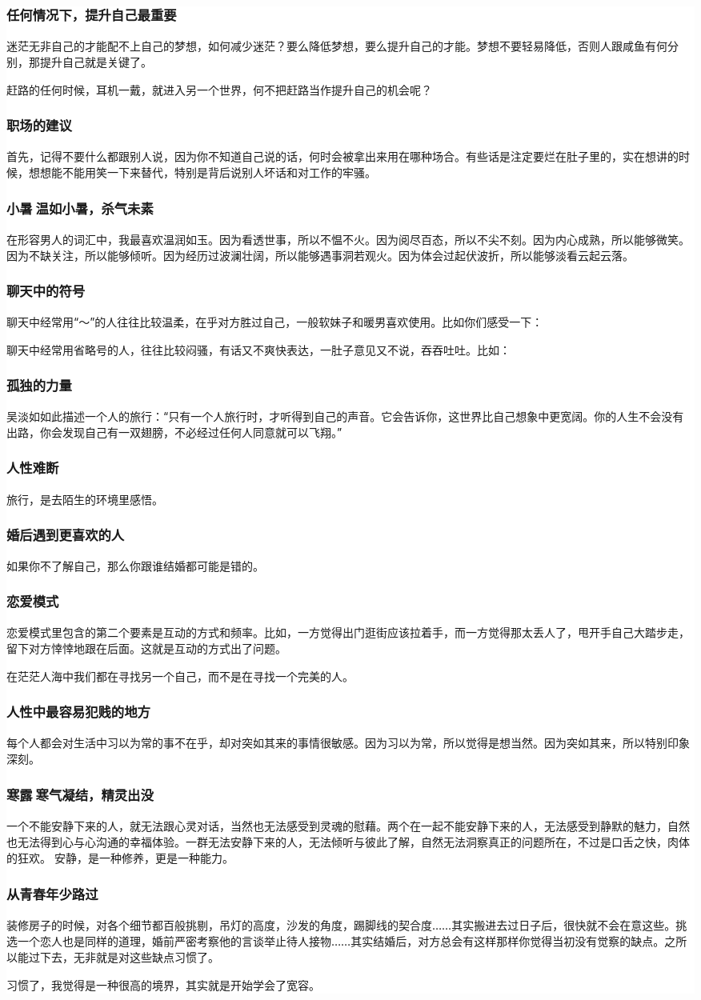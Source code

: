 ### 任何情况下，提升自己最重要

迷茫无非自己的才能配不上自己的梦想，如何减少迷茫？要么降低梦想，要么提升自己的才能。梦想不要轻易降低，否则人跟咸鱼有何分别，那提升自己就是关键了。

赶路的任何时候，耳机一戴，就进入另一个世界，何不把赶路当作提升自己的机会呢？

### 职场的建议

首先，记得不要什么都跟别人说，因为你不知道自己说的话，何时会被拿出来用在哪种场合。有些话是注定要烂在肚子里的，实在想讲的时候，想想能不能用笑一下来替代，特别是背后说别人坏话和对工作的牢骚。

### 小暑 温如小暑，杀气未素

在形容男人的词汇中，我最喜欢温润如玉。因为看透世事，所以不愠不火。因为阅尽百态，所以不尖不刻。因为内心成熟，所以能够微笑。因为不缺关注，所以能够倾听。因为经历过波澜壮阔，所以能够遇事洞若观火。因为体会过起伏波折，所以能够淡看云起云落。

### 聊天中的符号

聊天中经常用“～”的人往往比较温柔，在乎对方胜过自己，一般软妹子和暖男喜欢使用。比如你们感受一下：

聊天中经常用省略号的人，往往比较闷骚，有话又不爽快表达，一肚子意见又不说，吞吞吐吐。比如：

### 孤独的力量

吴淡如如此描述一个人的旅行：“只有一个人旅行时，才听得到自己的声音。它会告诉你，这世界比自己想象中更宽阔。你的人生不会没有出路，你会发现自己有一双翅膀，不必经过任何人同意就可以飞翔。”

### 人性难断

旅行，是去陌生的环境里感悟。

### 婚后遇到更喜欢的人

如果你不了解自己，那么你跟谁结婚都可能是错的。

### 恋爱模式

恋爱模式里包含的第二个要素是互动的方式和频率。比如，一方觉得出门逛街应该拉着手，而一方觉得那太丢人了，甩开手自己大踏步走，留下对方悻悻地跟在后面。这就是互动的方式出了问题。

在茫茫人海中我们都在寻找另一个自己，而不是在寻找一个完美的人。

### 人性中最容易犯贱的地方

每个人都会对生活中习以为常的事不在乎，却对突如其来的事情很敏感。因为习以为常，所以觉得是想当然。因为突如其来，所以特别印象深刻。

### 寒露 寒气凝结，精灵出没

一个不能安静下来的人，就无法跟心灵对话，当然也无法感受到灵魂的慰藉。两个在一起不能安静下来的人，无法感受到静默的魅力，自然也无法得到心与心沟通的幸福体验。一群无法安静下来的人，无法倾听与彼此了解，自然无法洞察真正的问题所在，不过是口舌之快，肉体的狂欢。
安静，是一种修养，更是一种能力。

### 从青春年少路过

装修房子的时候，对各个细节都百般挑剔，吊灯的高度，沙发的角度，踢脚线的契合度……其实搬进去过日子后，很快就不会在意这些。挑选一个恋人也是同样的道理，婚前严密考察他的言谈举止待人接物……其实结婚后，对方总会有这样那样你觉得当初没有觉察的缺点。之所以能过下去，无非就是对这些缺点习惯了。

习惯了，我觉得是一种很高的境界，其实就是开始学会了宽容。
